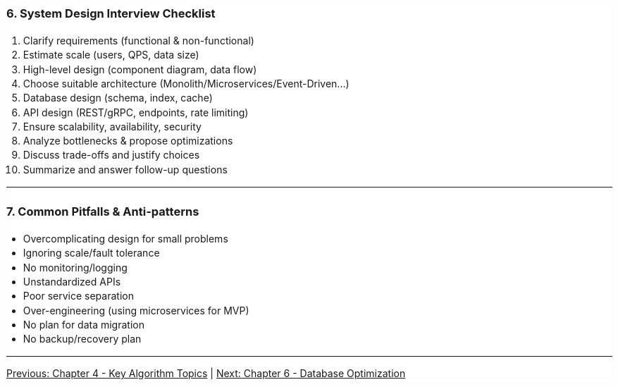 
### 6. System Design Interview Checklist

1. Clarify requirements (functional & non-functional)
2. Estimate scale (users, QPS, data size)
3. High-level design (component diagram, data flow)
4. Choose suitable architecture (Monolith/Microservices/Event-Driven...)
5. Database design (schema, index, cache)
6. API design (REST/gRPC, endpoints, rate limiting)
7. Ensure scalability, availability, security
8. Analyze bottlenecks & propose optimizations
9. Discuss trade-offs and justify choices
10. Summarize and answer follow-up questions

---

### 7. Common Pitfalls & Anti-patterns

- Overcomplicating design for small problems
- Ignoring scale/fault tolerance
- No monitoring/logging
- Unstandardized APIs
- Poor service separation
- Over-engineering (using microservices for MVP)
- No plan for data migration
- No backup/recovery plan

---

[Previous: Chapter 4 - Key Algorithm Topics](../04-algorithms/en.md) | [Next: Chapter 6 - Database Optimization](../06-database-optimization/en.md) 